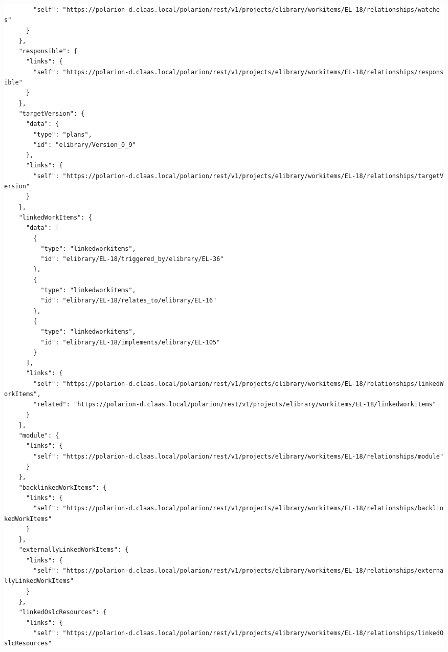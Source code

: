             "self": "https://polarion-d.claas.local/polarion/rest/v1/projects/elibrary/workitems/EL-18/relationships/watches"
          }
        },
        "responsible": {
          "links": {
            "self": "https://polarion-d.claas.local/polarion/rest/v1/projects/elibrary/workitems/EL-18/relationships/responsible"
          }
        },
        "targetVersion": {
          "data": {
            "type": "plans",
            "id": "elibrary/Version_0_9"
          },
          "links": {
            "self": "https://polarion-d.claas.local/polarion/rest/v1/projects/elibrary/workitems/EL-18/relationships/targetVersion"
          }
        },
        "linkedWorkItems": {
          "data": [
            {
              "type": "linkedworkitems",
              "id": "elibrary/EL-18/triggered_by/elibrary/EL-36"
            },
            {
              "type": "linkedworkitems",
              "id": "elibrary/EL-18/relates_to/elibrary/EL-16"
            },
            {
              "type": "linkedworkitems",
              "id": "elibrary/EL-18/implements/elibrary/EL-105"
            }
          ],
          "links": {
            "self": "https://polarion-d.claas.local/polarion/rest/v1/projects/elibrary/workitems/EL-18/relationships/linkedWorkItems",
            "related": "https://polarion-d.claas.local/polarion/rest/v1/projects/elibrary/workitems/EL-18/linkedworkitems"
          }
        },
        "module": {
          "links": {
            "self": "https://polarion-d.claas.local/polarion/rest/v1/projects/elibrary/workitems/EL-18/relationships/module"
          }
        },
        "backlinkedWorkItems": {
          "links": {
            "self": "https://polarion-d.claas.local/polarion/rest/v1/projects/elibrary/workitems/EL-18/relationships/backlinkedWorkItems"
          }
        },
        "externallyLinkedWorkItems": {
          "links": {
            "self": "https://polarion-d.claas.local/polarion/rest/v1/projects/elibrary/workitems/EL-18/relationships/externallyLinkedWorkItems"
          }
        },
        "linkedOslcResources": {
          "links": {
            "self": "https://polarion-d.claas.local/polarion/rest/v1/projects/elibrary/workitems/EL-18/relationships/linkedOslcResources"